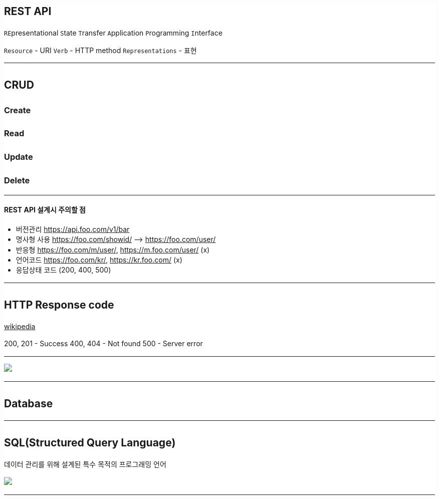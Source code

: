 ## REST API
`RE`presentational `S`tate `T`ransfer 
`A`pplication `P`rogramming `I`nterface

`Resource` - URI
`Verb` - HTTP method
`Representations` - 표현

---
## CRUD

### Create
### Read
### Update
### Delete

---
#### REST API 설계시 주의할 점

- 버전관리 https://api.foo.com/v1/bar
- 명사형 사용 https://foo.com/showid/ --> https://foo.com/user/
- 반응형 https://foo.com/m/user/, https://m.foo.com/user/ (x)
- 언어코드 https://foo.com/kr/, https://kr.foo.com/ (x)
- 응답상태 코드 (200, 400, 500)

---
## HTTP Response code

[wikipedia](https://en.wikipedia.org/wiki/List_of_HTTP_status_codes)

200, 201 - Success
400, 404 - Not found
500 - Server error

---
![](https://www.troyhunt.com/content/images/2016/02/41694168readImage2.png)

---
## Database


---
## SQL(Structured Query Language)

데이터 관리를 위해 설계된 특수 목적의 프로그래밍 언어

![](https://upload.wikimedia.org/wikipedia/commons/thumb/a/aa/SQL_ANATOMY_wiki.svg/550px-SQL_ANATOMY_wiki.svg.png)

---